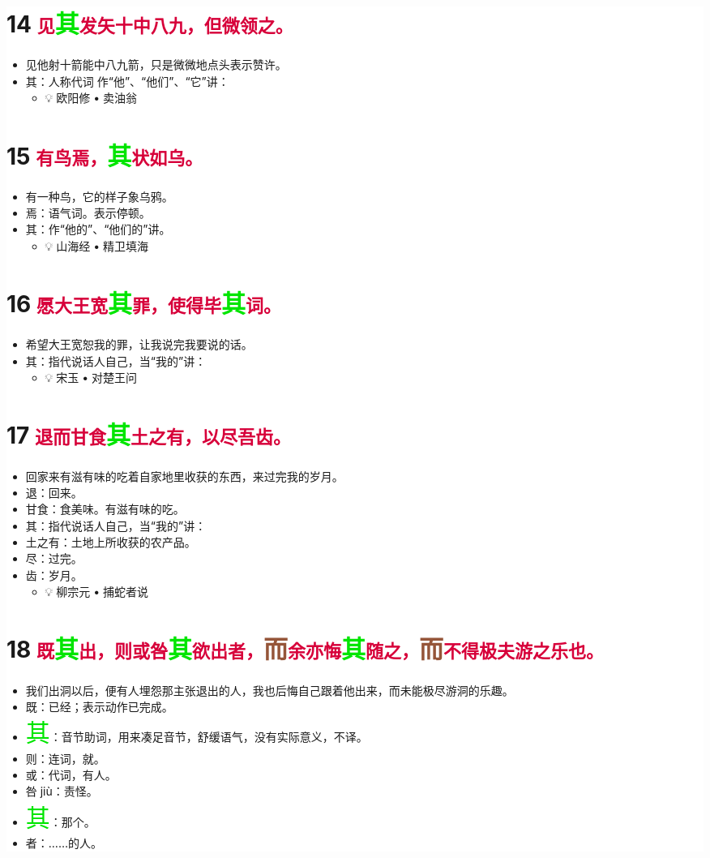 # 14 <span style="font-family:KaiTi;font-size:27px;color: #d7003a"><span style="font-size:22px">见<span style="font-family:KaiTi; font-size:30px; color: #00e500">其</span>发矢十中八九，但微领之。</span> </span>  
- 见他射十箭能中八九箭，只是微微地点头表示赞许。
- 其：人称代词  作“他”、“他们”、“它”讲：
  - 💡 欧阳修 • 卖油翁

# 15 <span style="font-family:KaiTi;font-size:27px;color: #d7003a"><span style="font-size:22px">有鸟焉，<span style="font-family:KaiTi; font-size:30px; color: #00e500">其</span>状如乌。</span></span>  
- 有一种鸟，它的样子象乌鸦。
- 焉：语气词。表示停顿。
- 其：作“他的”、“他们的”讲。
  - 💡 山海经 • 精卫填海

# 16 <span style="font-family:KaiTi;font-size:27px;color: #d7003a"><span style="font-size:22px">愿大王宽<span style="font-family:KaiTi; font-size:30px; color: #00e500">其</span>罪，使得毕<span style="font-family:KaiTi; font-size:30px; color: #00e500">其</span>词。</span></span>   
- 希望大王宽恕我的罪，让我说完我要说的话。
- 其：指代说话人自己，当“我的”讲：
  - 💡 宋玉 • 对楚王问

# 17 <span style="font-family:KaiTi;font-size:27px;color: #d7003a"><span style="font-size:22px">退而甘食<span style="font-family:KaiTi; font-size:30px; color: #00e500">其</span>土之有，以尽吾齿。</span></span>   
- 回家来有滋有味的吃着自家地里收获的东西，来过完我的岁月。
- 退：回来。
- 甘食：食美味。有滋有味的吃。
- 其：指代说话人自己，当“我的”讲：
- 土之有：土地上所收获的农产品。
- 尽：过完。
- 齿：岁月。
  - 💡 柳宗元 • 捕蛇者说  

# 18 <span style="font-family:KaiTi;font-size:27px;color: #d7003a"><span style="font-size:22px">既<span style="font-family:KaiTi; font-size:30px; color: #00e500">其</span>出，则或咎<span style="font-family:KaiTi; font-size:30px; color: #00e500">其</span>欲出者，<span style="font-family:KaiTi; font-size:30px; color: #955539">而</span>余亦悔<span style="font-family:KaiTi; font-size:30px; color: #00e500">其</span>随之，<span style="font-family:KaiTi; font-size:30px; color: #955539">而</span>不得极夫游之乐也。</span></span>   
- 我们出洞以后，便有人埋怨那主张退出的人，我也后悔自己跟着他出来，而未能极尽游洞的乐趣。
- 既：已经；表示动作已完成。
- <span style="font-family:KaiTi; font-size:30px; color: #00e500">其</span>：音节助词，用来凑足音节，舒缓语气，没有实际意义，不译。
- 则：连词，就。
- 或：代词，有人。
- 咎 jiù：责怪。 
- <span style="font-family:KaiTi; font-size:30px; color: #00e500">其</span>：那个。
- 者：……的人。